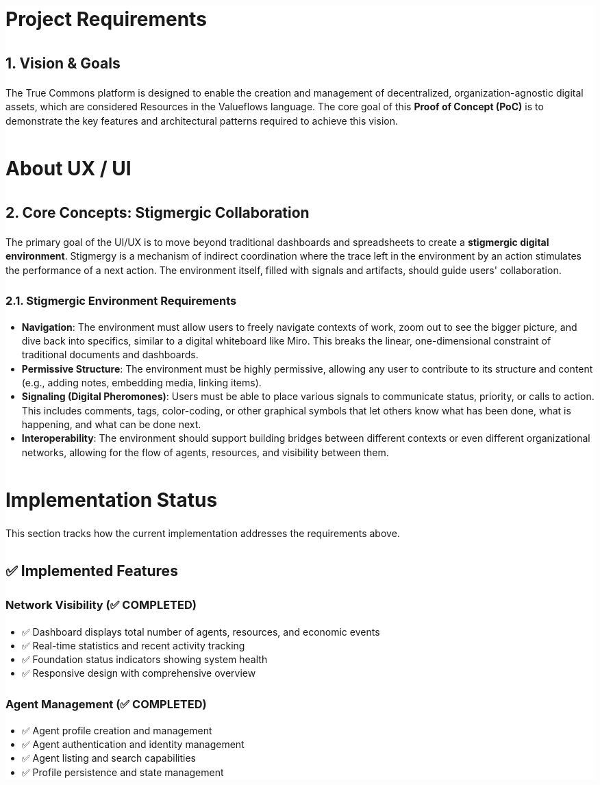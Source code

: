 # Project Requirements

## 1. Vision & Goals

The True Commons platform is designed to enable the creation and management of decentralized, organization-agnostic digital assets, which are considered Resources in the Valueflows language. The core goal of this **Proof of Concept (PoC)** is to demonstrate the key features and architectural patterns required to achieve this vision.

# About UX / UI

## 2. Core Concepts: Stigmergic Collaboration

The primary goal of the UI/UX is to move beyond traditional dashboards and spreadsheets to create a **stigmergic digital environment**. Stigmergy is a mechanism of indirect coordination where the trace left in the environment by an action stimulates the performance of a next action. The environment itself, filled with signals and artifacts, should guide users' collaboration.

### 2.1. Stigmergic Environment Requirements

-   **Navigation**: The environment must allow users to freely navigate contexts of work, zoom out to see the bigger picture, and dive back into specifics, similar to a digital whiteboard like Miro. This breaks the linear, one-dimensional constraint of traditional documents and dashboards.
-   **Permissive Structure**: The environment must be highly permissive, allowing any user to contribute to its structure and content (e.g., adding notes, embedding media, linking items).
-   **Signaling (Digital Pheromones)**: Users must be able to place various signals to communicate status, priority, or calls to action. This includes comments, tags, color-coding, or other graphical symbols that let others know what has been done, what is happening, and what can be done next.
-   **Interoperability**: The environment should support building bridges between different contexts or even different organizational networks, allowing for the flow of agents, resources, and visibility between them.



# Implementation Status

This section tracks how the current implementation addresses the requirements above.

## ✅ Implemented Features

### Network Visibility (✅ COMPLETED)
- ✅ Dashboard displays total number of agents, resources, and economic events
- ✅ Real-time statistics and recent activity tracking
- ✅ Foundation status indicators showing system health
- ✅ Responsive design with comprehensive overview

### Agent Management (✅ COMPLETED)
- ✅ Agent profile creation and management
- ✅ Agent authentication and identity management
- ✅ Agent listing and search capabilities
- ✅ Profile persistence and state management
